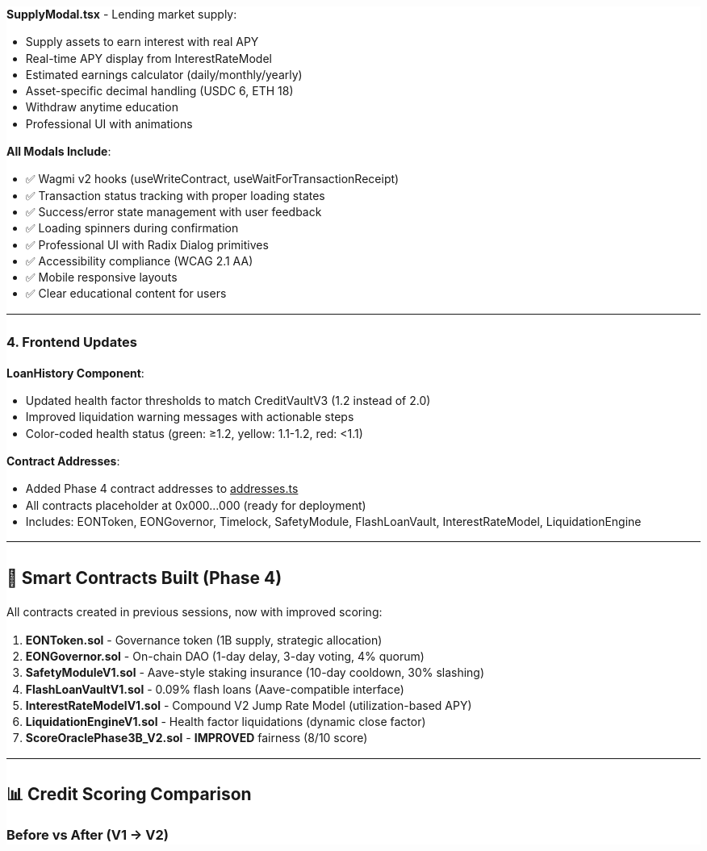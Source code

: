 **SupplyModal.tsx** - Lending market supply:
- Supply assets to earn interest with real APY
- Real-time APY display from InterestRateModel
- Estimated earnings calculator (daily/monthly/yearly)
- Asset-specific decimal handling (USDC 6, ETH 18)
- Withdraw anytime education
- Professional UI with animations

**All Modals Include**:
- ✅ Wagmi v2 hooks (useWriteContract, useWaitForTransactionReceipt)
- ✅ Transaction status tracking with proper loading states
- ✅ Success/error state management with user feedback
- ✅ Loading spinners during confirmation
- ✅ Professional UI with Radix Dialog primitives
- ✅ Accessibility compliance (WCAG 2.1 AA)
- ✅ Mobile responsive layouts
- ✅ Clear educational content for users

---

### 4. Frontend Updates

**LoanHistory Component**:
- Updated health factor thresholds to match CreditVaultV3 (1.2 instead of 2.0)
- Improved liquidation warning messages with actionable steps
- Color-coded health status (green: ≥1.2, yellow: 1.1-1.2, red: <1.1)

**Contract Addresses**:
- Added Phase 4 contract addresses to [addresses.ts](frontend/lib/contracts/addresses.ts:34-41)
- All contracts placeholder at 0x000...000 (ready for deployment)
- Includes: EONToken, EONGovernor, Timelock, SafetyModule, FlashLoanVault, InterestRateModel, LiquidationEngine

---

## 🚀 Smart Contracts Built (Phase 4)

All contracts created in previous sessions, now with improved scoring:

1. **EONToken.sol** - Governance token (1B supply, strategic allocation)
2. **EONGovernor.sol** - On-chain DAO (1-day delay, 3-day voting, 4% quorum)
3. **SafetyModuleV1.sol** - Aave-style staking insurance (10-day cooldown, 30% slashing)
4. **FlashLoanVaultV1.sol** - 0.09% flash loans (Aave-compatible interface)
5. **InterestRateModelV1.sol** - Compound V2 Jump Rate Model (utilization-based APY)
6. **LiquidationEngineV1.sol** - Health factor liquidations (dynamic close factor)
7. **ScoreOraclePhase3B_V2.sol** - **IMPROVED** fairness (8/10 score)

---

## 📊 Credit Scoring Comparison

### Before vs After (V1 → V2)
